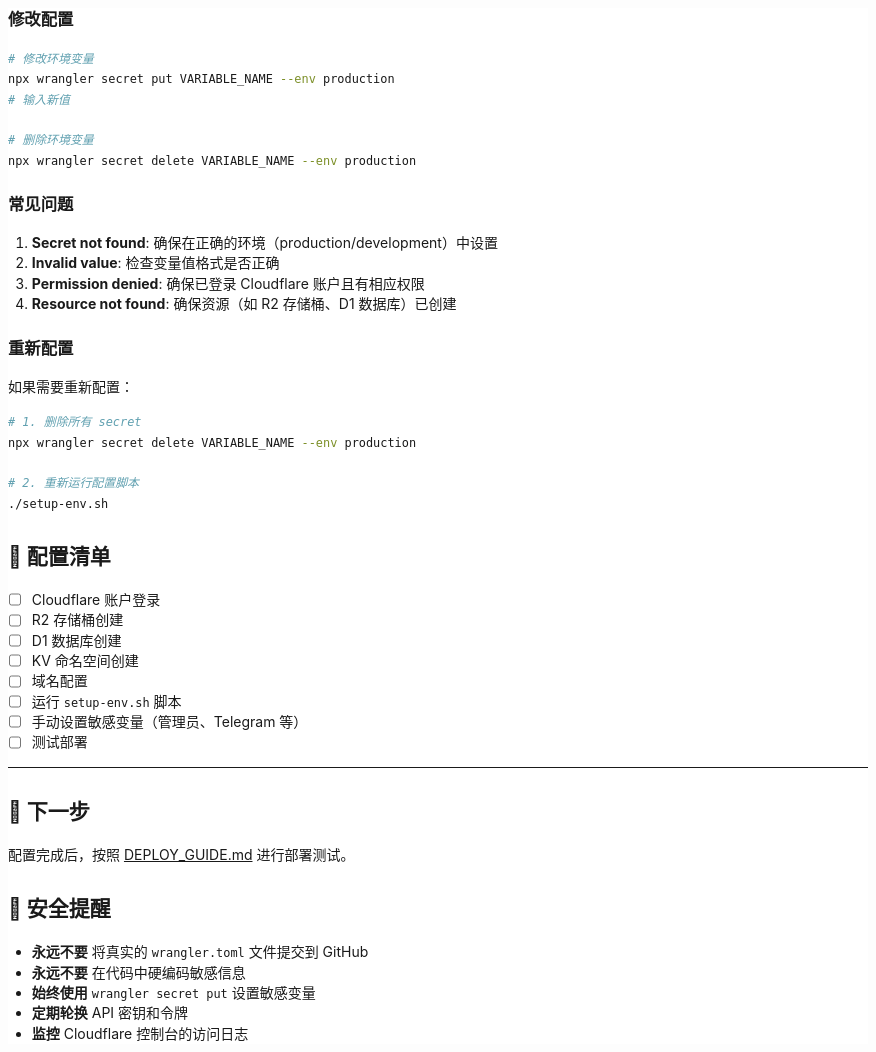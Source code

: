 ### 修改配置

```bash
# 修改环境变量
npx wrangler secret put VARIABLE_NAME --env production
# 输入新值

# 删除环境变量
npx wrangler secret delete VARIABLE_NAME --env production
```

### 常见问题

1. **Secret not found**: 确保在正确的环境（production/development）中设置
2. **Invalid value**: 检查变量值格式是否正确
3. **Permission denied**: 确保已登录 Cloudflare 账户且有相应权限
4. **Resource not found**: 确保资源（如 R2 存储桶、D1 数据库）已创建

### 重新配置

如果需要重新配置：

```bash
# 1. 删除所有 secret
npx wrangler secret delete VARIABLE_NAME --env production

# 2. 重新运行配置脚本
./setup-env.sh
```

## 📝 配置清单

- [ ] Cloudflare 账户登录
- [ ] R2 存储桶创建
- [ ] D1 数据库创建
- [ ] KV 命名空间创建
- [ ] 域名配置
- [ ] 运行 `setup-env.sh` 脚本
- [ ] 手动设置敏感变量（管理员、Telegram 等）
- [ ] 测试部署

---

## 🎯 下一步

配置完成后，按照 [DEPLOY_GUIDE.md](./DEPLOY_GUIDE.md) 进行部署测试。

## 🔐 安全提醒

- **永远不要** 将真实的 `wrangler.toml` 文件提交到 GitHub
- **永远不要** 在代码中硬编码敏感信息
- **始终使用** `wrangler secret put` 设置敏感变量
- **定期轮换** API 密钥和令牌
- **监控** Cloudflare 控制台的访问日志
